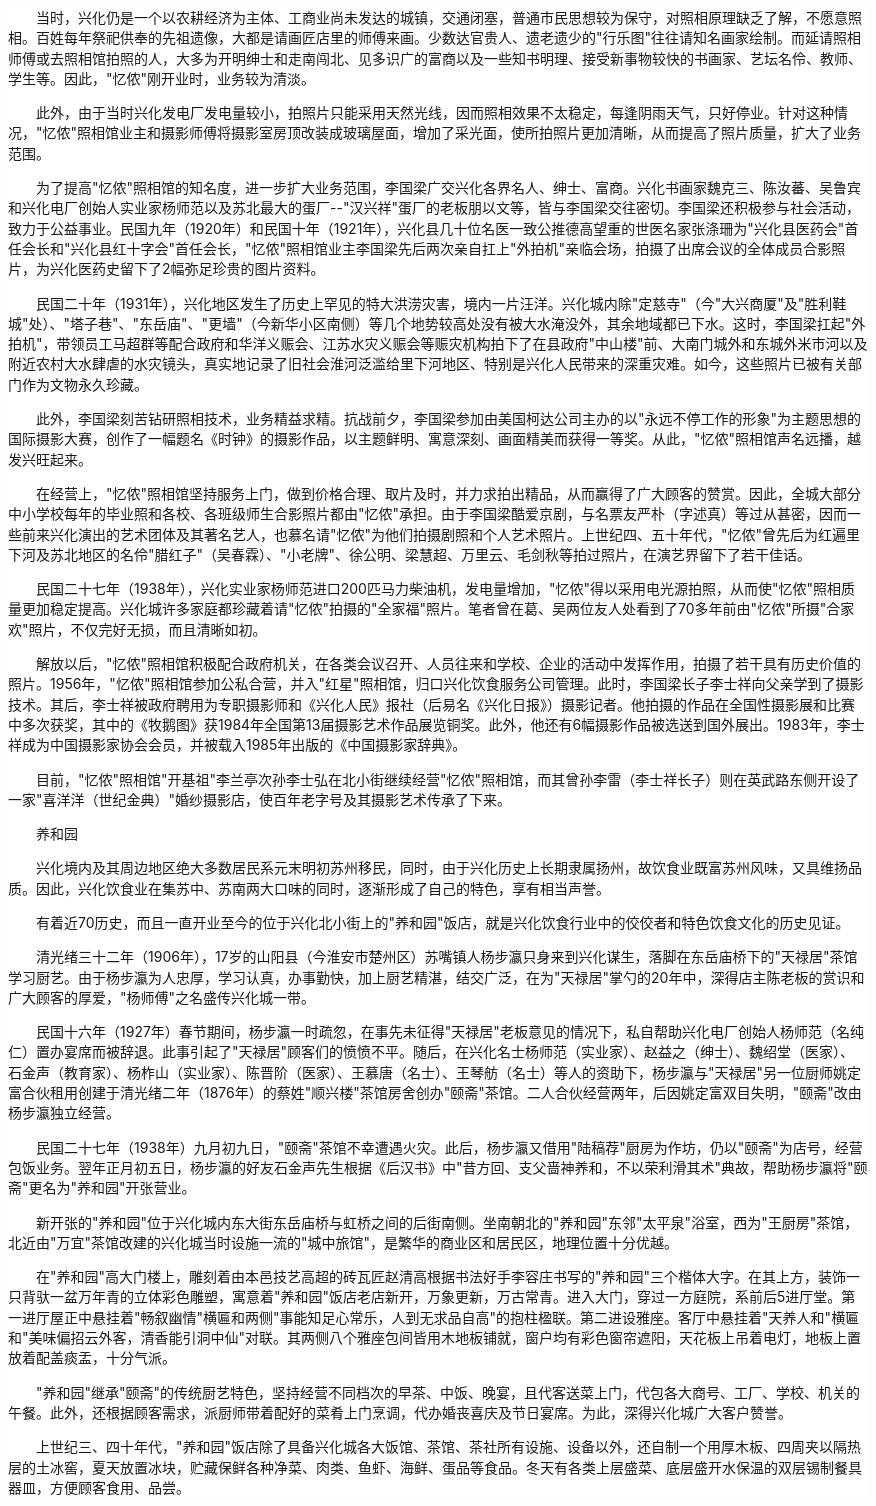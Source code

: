 　　当时，兴化仍是一个以农耕经济为主体、工商业尚未发达的城镇，交通闭塞，普通市民思想较为保守，对照相原理缺乏了解，不愿意照相。百姓每年祭祀供奉的先祖遗像，大都是请画匠店里的师傅来画。少数达官贵人、遗老遗少的"行乐图"往往请知名画家绘制。而延请照相师傅或去照相馆拍照的人，大多为开明绅士和走南闯北、见多识广的富商以及一些知书明理、接受新事物较快的书画家、艺坛名伶、教师、学生等。因此，"忆侬"刚开业时，业务较为清淡。

　　此外，由于当时兴化发电厂发电量较小，拍照片只能采用天然光线，因而照相效果不太稳定，每逢阴雨天气，只好停业。针对这种情况，"忆侬"照相馆业主和摄影师傅将摄影室房顶改装成玻璃屋面，增加了采光面，使所拍照片更加清晰，从而提高了照片质量，扩大了业务范围。

　　为了提高"忆侬"照相馆的知名度，进一步扩大业务范围，李国梁广交兴化各界名人、绅士、富商。兴化书画家魏克三、陈汝蕃、吴鲁宾和兴化电厂创始人实业家杨师范以及苏北最大的蛋厂--"汉兴祥"蛋厂的老板朋以文等，皆与李国梁交往密切。李国梁还积极参与社会活动，致力于公益事业。民国九年（1920年）和民国十年（1921年），兴化县几十位名医一致公推德高望重的世医名家张涤珊为"兴化县医药会"首任会长和"兴化县红十字会"首任会长，"忆侬"照相馆业主李国梁先后两次亲自扛上"外拍机"亲临会场，拍摄了出席会议的全体成员合影照片，为兴化医药史留下了2幅弥足珍贵的图片资料。

　　民国二十年（1931年），兴化地区发生了历史上罕见的特大洪涝灾害，境内一片汪洋。兴化城内除"定慈寺"（今"大兴商厦"及"胜利鞋城"处）、"塔子巷"、"东岳庙"、"更墙"（今新华小区南侧）等几个地势较高处没有被大水淹没外，其余地域都已下水。这时，李国梁扛起"外拍机"，带领员工马超群等配合政府和华洋义赈会、江苏水灾义赈会等赈灾机构拍下了在县政府"中山楼"前、大南门城外和东城外米市河以及附近农村大水肆虐的水灾镜头，真实地记录了旧社会淮河泛滥给里下河地区、特别是兴化人民带来的深重灾难。如今，这些照片已被有关部门作为文物永久珍藏。

　　此外，李国梁刻苦钻研照相技术，业务精益求精。抗战前夕，李国梁参加由美国柯达公司主办的以"永远不停工作的形象"为主题思想的国际摄影大赛，创作了一幅题名《时钟》的摄影作品，以主题鲜明、寓意深刻、画面精美而获得一等奖。从此，"忆侬"照相馆声名远播，越发兴旺起来。

　　在经营上，"忆侬"照相馆坚持服务上门，做到价格合理、取片及时，并力求拍出精品，从而赢得了广大顾客的赞赏。因此，全城大部分中小学校每年的毕业照和各校、各班级师生合影照片都由"忆侬"承担。由于李国梁酷爱京剧，与名票友严朴（字述真）等过从甚密，因而一些前来兴化演出的艺术团体及其著名艺人，也慕名请"忆侬"为他们拍摄剧照和个人艺术照片。上世纪四、五十年代，"忆侬"曾先后为红遍里下河及苏北地区的名伶"腊红子"（吴春霖）、"小老牌"、徐公明、梁慧超、万里云、毛剑秋等拍过照片，在演艺界留下了若干佳话。

　　民国二十七年（1938年），兴化实业家杨师范进口200匹马力柴油机，发电量增加，"忆侬"得以采用电光源拍照，从而使"忆侬"照相质量更加稳定提高。兴化城许多家庭都珍藏着请"忆侬"拍摄的"全家福"照片。笔者曾在葛、吴两位友人处看到了70多年前由"忆侬"所摄"合家欢"照片，不仅完好无损，而且清晰如初。

　　解放以后，"忆侬"照相馆积极配合政府机关，在各类会议召开、人员往来和学校、企业的活动中发挥作用，拍摄了若干具有历史价值的照片。1956年，"忆侬"照相馆参加公私合营，并入"红星"照相馆，归口兴化饮食服务公司管理。此时，李国梁长子李士祥向父亲学到了摄影技术。其后，李士祥被政府聘用为专职摄影师和《兴化人民》报社（后易名《兴化日报》）摄影记者。他拍摄的作品在全国性摄影展和比赛中多次获奖，其中的《牧鹅图》获1984年全国第13届摄影艺术作品展览铜奖。此外，他还有6幅摄影作品被选送到国外展出。1983年，李士祥成为中国摄影家协会会员，并被载入1985年出版的《中国摄影家辞典》。

　　目前，"忆侬"照相馆"开基祖"李兰亭次孙李士弘在北小街继续经营"忆侬"照相馆，而其曾孙李雷（李士祥长子）则在英武路东侧开设了一家"喜洋洋（世纪金典）"婚纱摄影店，使百年老字号及其摄影艺术传承了下来。

　　养和园

　　兴化境内及其周边地区绝大多数居民系元末明初苏州移民，同时，由于兴化历史上长期隶属扬州，故饮食业既富苏州风味，又具维扬品质。因此，兴化饮食业在集苏中、苏南两大口味的同时，逐渐形成了自己的特色，享有相当声誉。

　　有着近70历史，而且一直开业至今的位于兴化北小街上的"养和园"饭店，就是兴化饮食行业中的佼佼者和特色饮食文化的历史见证。

　　清光绪三十二年（1906年），17岁的山阳县（今淮安市楚州区）苏嘴镇人杨步瀛只身来到兴化谋生，落脚在东岳庙桥下的"天禄居"茶馆学习厨艺。由于杨步瀛为人忠厚，学习认真，办事勤快，加上厨艺精湛，结交广泛，在为"天禄居"掌勺的20年中，深得店主陈老板的赏识和广大顾客的厚爱，"杨师傅"之名盛传兴化城一带。

　　民国十六年（1927年）春节期间，杨步瀛一时疏忽，在事先未征得"天禄居"老板意见的情况下，私自帮助兴化电厂创始人杨师范（名纯仁）置办宴席而被辞退。此事引起了"天禄居"顾客们的愤愤不平。随后，在兴化名士杨师范（实业家）、赵益之（绅士）、魏绍堂（医家）、石金声（教育家）、杨柞山（实业家）、陈晋阶（医家）、王慕唐（名士）、王琴舫（名士）等人的资助下，杨步瀛与"天禄居"另一位厨师姚定富合伙租用创建于清光绪二年（1876年）的蔡姓"顺兴楼"茶馆房舍创办"颐斋"茶馆。二人合伙经营两年，后因姚定富双目失明，"颐斋"改由杨步瀛独立经营。

　　民国二十七年（1938年）九月初九日，"颐斋"茶馆不幸遭遇火灾。此后，杨步瀛又借用"陆稿荐"厨房为作坊，仍以"颐斋"为店号，经营包饭业务。翌年正月初五日，杨步瀛的好友石金声先生根据《后汉书》中"昔方回、支父啬神养和，不以荣利滑其术"典故，帮助杨步瀛将"颐斋"更名为"养和园"开张营业。

　　新开张的"养和园"位于兴化城内东大街东岳庙桥与虹桥之间的后街南侧。坐南朝北的"养和园"东邻"太平泉"浴室，西为"王厨房"茶馆，北近由"万宜"茶馆改建的兴化城当时设施一流的"城中旅馆"，是繁华的商业区和居民区，地理位置十分优越。

　　在"养和园"高大门楼上，雕刻着由本邑技艺高超的砖瓦匠赵清高根据书法好手李容庄书写的"养和园"三个楷体大字。在其上方，装饰一只背驮一盆万年青的立体彩色雕塑，寓意着"养和园"饭店老店新开，万象更新，万古常青。进入大门，穿过一方庭院，系前后5进厅堂。第一进厅屋正中悬挂着"畅叙幽情"横匾和两侧"事能知足心常乐，人到无求品自高"的抱柱楹联。第二进设雅座。客厅中悬挂着"天养人和"横匾和"美味偏招云外客，清香能引洞中仙"对联。其两侧八个雅座包间皆用木地板铺就，窗户均有彩色窗帘遮阳，天花板上吊着电灯，地板上置放着配盖痰盂，十分气派。

　　"养和园"继承"颐斋"的传统厨艺特色，坚持经营不同档次的早茶、中饭、晚宴，且代客送菜上门，代包各大商号、工厂、学校、机关的午餐。此外，还根据顾客需求，派厨师带着配好的菜肴上门烹调，代办婚丧喜庆及节日宴席。为此，深得兴化城广大客户赞誉。

　　上世纪三、四十年代，"养和园"饭店除了具备兴化城各大饭馆、茶馆、茶社所有设施、设备以外，还自制一个用厚木板、四周夹以隔热层的土冰窖，夏天放置冰块，贮藏保鲜各种净菜、肉类、鱼虾、海鲜、蛋品等食品。冬天有各类上层盛菜、底层盛开水保温的双层锡制餐具器皿，方便顾客食用、品尝。
